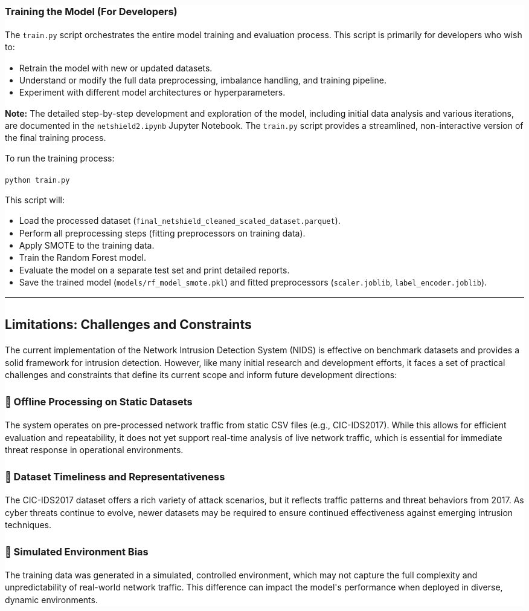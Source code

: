 ### Training the Model (For Developers)

The `train.py` script orchestrates the entire model training and evaluation process. This script is primarily for developers who wish to:

  * Retrain the model with new or updated datasets.
  * Understand or modify the full data preprocessing, imbalance handling, and training pipeline.
  * Experiment with different model architectures or hyperparameters.

**Note:** The detailed step-by-step development and exploration of the model, including initial data analysis and various iterations, are documented in the `netshield2.ipynb` Jupyter Notebook. The `train.py` script provides a streamlined, non-interactive version of the final training process.

To run the training process:

```bash
python train.py
```

This script will:

  * Load the processed dataset (`final_netshield_cleaned_scaled_dataset.parquet`).
  * Perform all preprocessing steps (fitting preprocessors on training data).
  * Apply SMOTE to the training data.
  * Train the Random Forest model.
  * Evaluate the model on a separate test set and print detailed reports.
  * Save the trained model (`models/rf_model_smote.pkl`) and fitted preprocessors (`scaler.joblib`, `label_encoder.joblib`).

-----

## Limitations: Challenges and Constraints

The current implementation of the Network Intrusion Detection System (NIDS) is effective on benchmark datasets and provides a solid framework for intrusion detection. However, like many initial research and development efforts, it faces a set of practical challenges and constraints that define its current scope and inform future development directions:

### 🔄 Offline Processing on Static Datasets  
The system operates on pre-processed network traffic from static CSV files (e.g., CIC-IDS2017). While this allows for efficient evaluation and repeatability, it does not yet support real-time analysis of live network traffic, which is essential for immediate threat response in operational environments.

### 📅 Dataset Timeliness and Representativeness  
The CIC-IDS2017 dataset offers a rich variety of attack scenarios, but it reflects traffic patterns and threat behaviors from 2017. As cyber threats continue to evolve, newer datasets may be required to ensure continued effectiveness against emerging intrusion techniques.

### 🧪 Simulated Environment Bias  
The training data was generated in a simulated, controlled environment, which may not capture the full complexity and unpredictability of real-world network traffic. This difference can impact the model's performance when deployed in diverse, dynamic environments.
